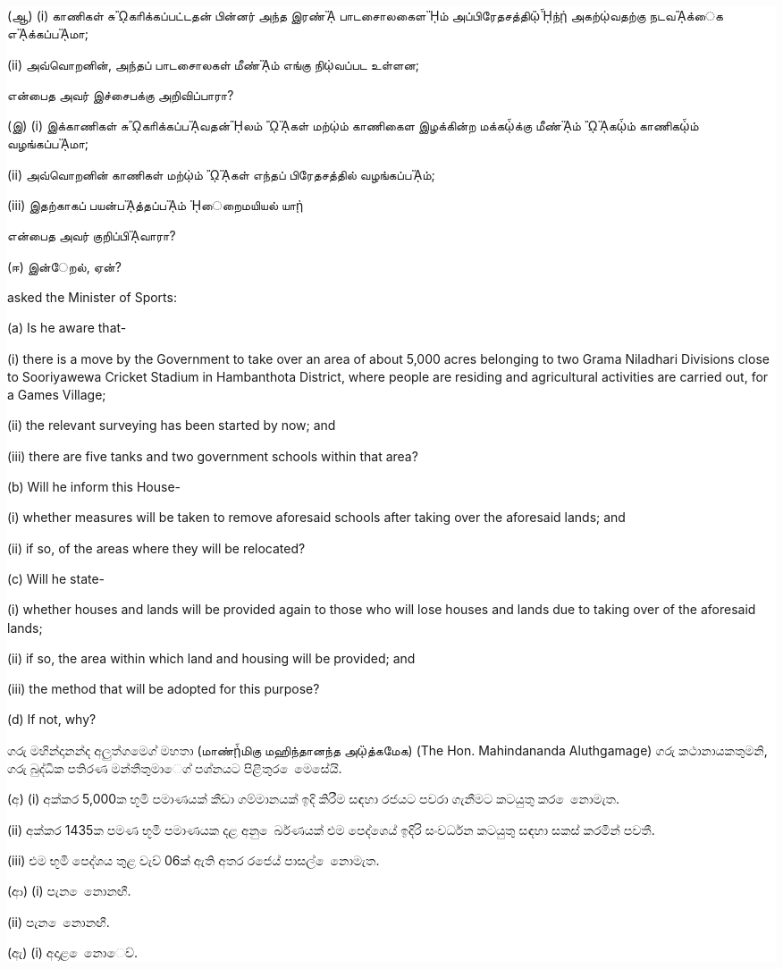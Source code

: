 (ஆ) (i) காணிகள் சுᾪகாிக்கப்பட்டதன் பின்னர் அந்த இரண்ᾌ பாடசாைலகைளᾜம் அப்பிரேதசத்திᾢᾞந்ᾐ அகற்ᾠவதற்கு நடவᾊக்ைக எᾌக்கப்பᾌமா;

(ii) அவ்வாெறனின், அந்தப் பாடசாைலகள் மீண்ᾌம் எங்கு நிᾠவப்பட உள்ளன;

என்பைத அவர் இச்சைபக்கு அறிவிப்பாரா?

(இ) (i) இக்காணிகள் சுᾪகாிக்கப்பᾌவதன்ᾚலம் ᾪᾌகள் மற்ᾠம் காணிகைள இழக்கின்ற மக்கᾦக்கு மீண்ᾌம் ᾪᾌகᾦம் காணிகᾦம் வழங்கப்பᾌமா;

(ii) அவ்வாெறனின் காணிகள் மற்ᾠம் ᾪᾌகள் எந்தப் பிரேதசத்தில் வழங்கப்பᾌம்;

(iii) இதற்காகப் பயன்பᾌத்தப்பᾌம் ᾙைறைமயியல் யாᾐ

என்பைத அவர் குறிப்பிᾌவாரா?

(ஈ) இன்ேறல், ஏன்?

asked the Minister of Sports:

(a) Is he aware that-

(i) there is a move by the Government to take over an area of about 5,000 acres belonging to two Grama Niladhari Divisions close to Sooriyawewa Cricket Stadium in Hambanthota District, where people are residing and agricultural activities are carried out, for a Games Village;

(ii) the relevant surveying has been started by now; and

(iii) there are five tanks and two government schools within that area?

(b) Will he inform this House-

(i) whether measures will be taken to remove aforesaid schools after taking over the aforesaid lands; and

(ii) if so, of the areas where they will be relocated?

(c) Will he state-

(i) whether houses and lands will be provided again to those who will lose houses and lands due to taking over of the aforesaid lands;

(ii) if so, the area within which land and housing will be provided; and

(iii) the method that will be adopted for this purpose?

(d) If not, why?

ගරු මහින්දානන්ද අලුත්ගමෙග් මහතා (மாண்ᾗமிகு மஹிந்தானந்த அᾤத்கமேக) (The Hon. Mahindananda Aluthgamage) ගරු කථානායකතුමනි, ගරු බුද්ධික පතිරණ මන්තීතුමාෙග් පශ්නයට පිළිතුර ෙමෙසේයි.

(අ) (i) අක්කර 5,000ක භූමි පමාණයක් කීඩා ගම්මානයක් ඉදි කිරීම සඳහා රජයට පවරා ගැනීමට කටයුතු කර ෙනොමැත.

(ii) අක්කර 1435ක පමණ භූමි පමාණයක දළ අනු ෙර්ඛණයක් එම පෙද්ශෙය් ඉදිරි සංවර්ධන කටයුතු සඳහා සකස් කරමින් පවතී.

(iii) එම භූමි පෙද්ශය තුළ වැව් 06ක් ඇති අතර රජෙය් පාසල් ෙනොමැත.

(ආ) (i) පැන ෙනොනඟී.

(ii) පැන ෙනොනඟී.

(ඇ) (i) අදාළ ෙනොෙව්.
